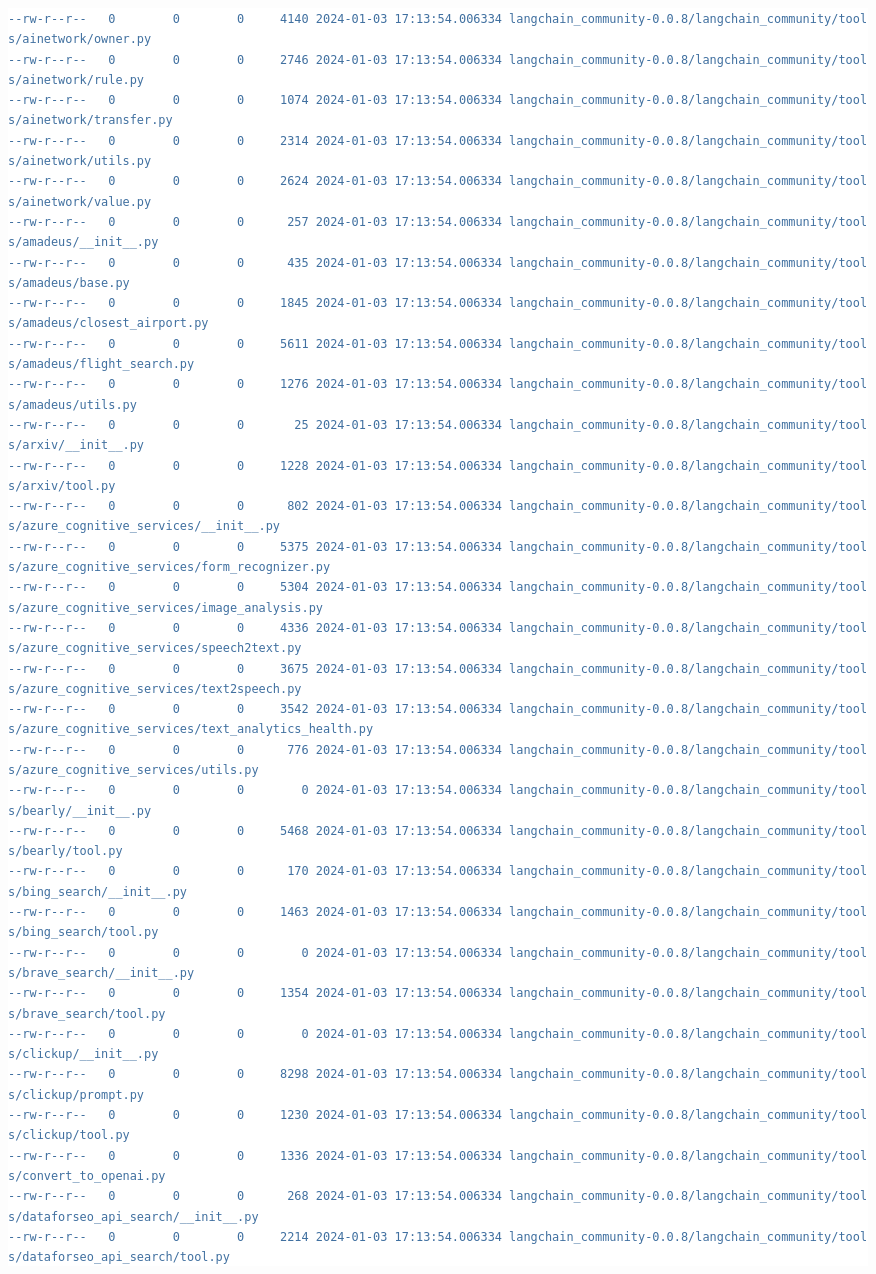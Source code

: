 ```diff
--rw-r--r--   0        0        0     4140 2024-01-03 17:13:54.006334 langchain_community-0.0.8/langchain_community/tools/ainetwork/owner.py
--rw-r--r--   0        0        0     2746 2024-01-03 17:13:54.006334 langchain_community-0.0.8/langchain_community/tools/ainetwork/rule.py
--rw-r--r--   0        0        0     1074 2024-01-03 17:13:54.006334 langchain_community-0.0.8/langchain_community/tools/ainetwork/transfer.py
--rw-r--r--   0        0        0     2314 2024-01-03 17:13:54.006334 langchain_community-0.0.8/langchain_community/tools/ainetwork/utils.py
--rw-r--r--   0        0        0     2624 2024-01-03 17:13:54.006334 langchain_community-0.0.8/langchain_community/tools/ainetwork/value.py
--rw-r--r--   0        0        0      257 2024-01-03 17:13:54.006334 langchain_community-0.0.8/langchain_community/tools/amadeus/__init__.py
--rw-r--r--   0        0        0      435 2024-01-03 17:13:54.006334 langchain_community-0.0.8/langchain_community/tools/amadeus/base.py
--rw-r--r--   0        0        0     1845 2024-01-03 17:13:54.006334 langchain_community-0.0.8/langchain_community/tools/amadeus/closest_airport.py
--rw-r--r--   0        0        0     5611 2024-01-03 17:13:54.006334 langchain_community-0.0.8/langchain_community/tools/amadeus/flight_search.py
--rw-r--r--   0        0        0     1276 2024-01-03 17:13:54.006334 langchain_community-0.0.8/langchain_community/tools/amadeus/utils.py
--rw-r--r--   0        0        0       25 2024-01-03 17:13:54.006334 langchain_community-0.0.8/langchain_community/tools/arxiv/__init__.py
--rw-r--r--   0        0        0     1228 2024-01-03 17:13:54.006334 langchain_community-0.0.8/langchain_community/tools/arxiv/tool.py
--rw-r--r--   0        0        0      802 2024-01-03 17:13:54.006334 langchain_community-0.0.8/langchain_community/tools/azure_cognitive_services/__init__.py
--rw-r--r--   0        0        0     5375 2024-01-03 17:13:54.006334 langchain_community-0.0.8/langchain_community/tools/azure_cognitive_services/form_recognizer.py
--rw-r--r--   0        0        0     5304 2024-01-03 17:13:54.006334 langchain_community-0.0.8/langchain_community/tools/azure_cognitive_services/image_analysis.py
--rw-r--r--   0        0        0     4336 2024-01-03 17:13:54.006334 langchain_community-0.0.8/langchain_community/tools/azure_cognitive_services/speech2text.py
--rw-r--r--   0        0        0     3675 2024-01-03 17:13:54.006334 langchain_community-0.0.8/langchain_community/tools/azure_cognitive_services/text2speech.py
--rw-r--r--   0        0        0     3542 2024-01-03 17:13:54.006334 langchain_community-0.0.8/langchain_community/tools/azure_cognitive_services/text_analytics_health.py
--rw-r--r--   0        0        0      776 2024-01-03 17:13:54.006334 langchain_community-0.0.8/langchain_community/tools/azure_cognitive_services/utils.py
--rw-r--r--   0        0        0        0 2024-01-03 17:13:54.006334 langchain_community-0.0.8/langchain_community/tools/bearly/__init__.py
--rw-r--r--   0        0        0     5468 2024-01-03 17:13:54.006334 langchain_community-0.0.8/langchain_community/tools/bearly/tool.py
--rw-r--r--   0        0        0      170 2024-01-03 17:13:54.006334 langchain_community-0.0.8/langchain_community/tools/bing_search/__init__.py
--rw-r--r--   0        0        0     1463 2024-01-03 17:13:54.006334 langchain_community-0.0.8/langchain_community/tools/bing_search/tool.py
--rw-r--r--   0        0        0        0 2024-01-03 17:13:54.006334 langchain_community-0.0.8/langchain_community/tools/brave_search/__init__.py
--rw-r--r--   0        0        0     1354 2024-01-03 17:13:54.006334 langchain_community-0.0.8/langchain_community/tools/brave_search/tool.py
--rw-r--r--   0        0        0        0 2024-01-03 17:13:54.006334 langchain_community-0.0.8/langchain_community/tools/clickup/__init__.py
--rw-r--r--   0        0        0     8298 2024-01-03 17:13:54.006334 langchain_community-0.0.8/langchain_community/tools/clickup/prompt.py
--rw-r--r--   0        0        0     1230 2024-01-03 17:13:54.006334 langchain_community-0.0.8/langchain_community/tools/clickup/tool.py
--rw-r--r--   0        0        0     1336 2024-01-03 17:13:54.006334 langchain_community-0.0.8/langchain_community/tools/convert_to_openai.py
--rw-r--r--   0        0        0      268 2024-01-03 17:13:54.006334 langchain_community-0.0.8/langchain_community/tools/dataforseo_api_search/__init__.py
--rw-r--r--   0        0        0     2214 2024-01-03 17:13:54.006334 langchain_community-0.0.8/langchain_community/tools/dataforseo_api_search/tool.py
```